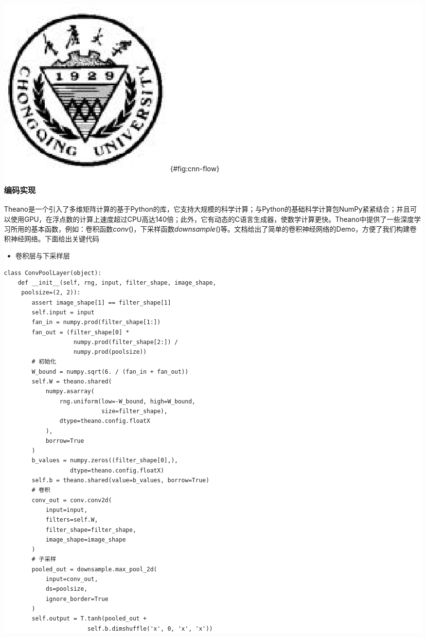 ![网络训练与测试流程图](./pic/cqu.eps){#fig:cnn-flow}

### 编码实现
Theano是一个引入了多维矩阵计算的基于Python的库，它支持大规模的科学计算；与Python的基础科学计算包NumPy紧紧结合；并且可以使用GPU，在浮点数的计算上速度超过CPU高达140倍；此外，它有动态的C语言生成器，使数学计算更快。Theano中提供了一些深度学习所用的基本函数，例如：卷积函数$conv()$，下采样函数$downsample()$等。文档给出了简单的卷积神经网络的Demo，方便了我们构建卷积神经网络。下面给出关键代码

* 卷积层与下采样层

```
class ConvPoolLayer(object):
    def __init__(self, rng, input, filter_shape, image_shape,
     poolsize=(2, 2)):
        assert image_shape[1] == filter_shape[1]
        self.input = input
        fan_in = numpy.prod(filter_shape[1:])
        fan_out = (filter_shape[0] * 
                    numpy.prod(filter_shape[2:]) /
                    numpy.prod(poolsize))
        # 初始化
        W_bound = numpy.sqrt(6. / (fan_in + fan_out))
        self.W = theano.shared(
            numpy.asarray(
                rng.uniform(low=-W_bound, high=W_bound, 
                            size=filter_shape),
                dtype=theano.config.floatX
            ),
            borrow=True
        )
        b_values = numpy.zeros((filter_shape[0],), 
                   dtype=theano.config.floatX)
        self.b = theano.shared(value=b_values, borrow=True)
        # 卷积
        conv_out = conv.conv2d(
            input=input,
            filters=self.W,
            filter_shape=filter_shape,
            image_shape=image_shape
        )
        # 子采样
        pooled_out = downsample.max_pool_2d(
            input=conv_out,
            ds=poolsize,
            ignore_border=True
        )
        self.output = T.tanh(pooled_out + 
                        self.b.dimshuffle('x', 0, 'x', 'x'))
```